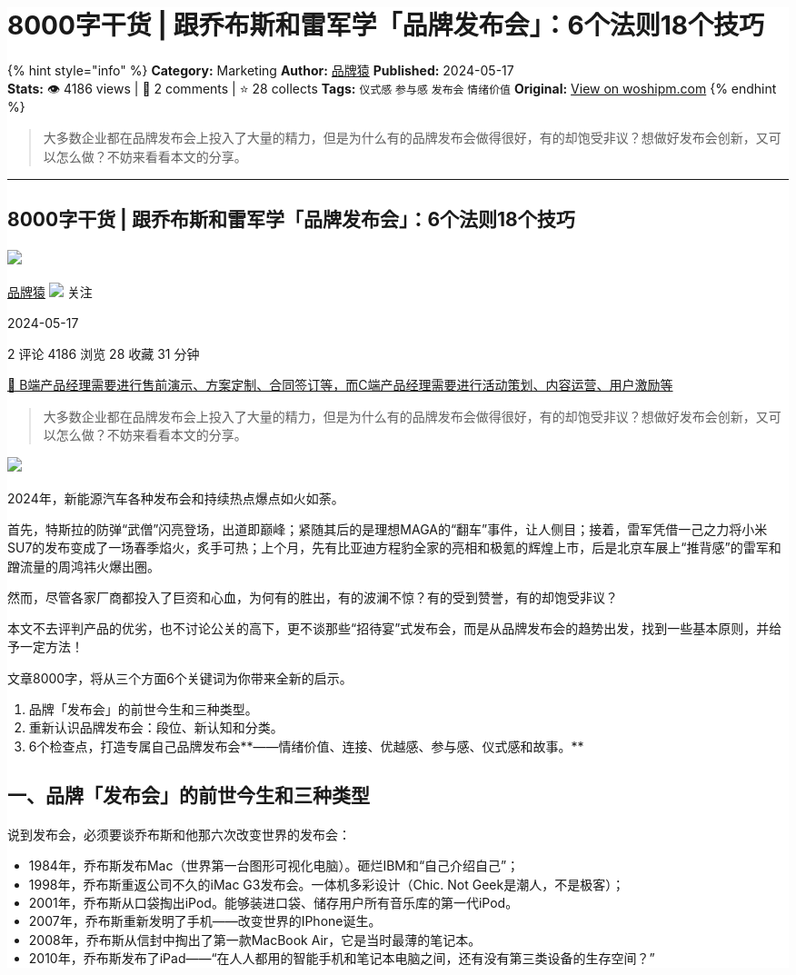 # 8000字干货 | 跟乔布斯和雷军学「品牌发布会」：6个法则18个技巧
{% hint style="info" %}
**Category:** Marketing
**Author:** [品牌猿](https://www.woshipm.com/u/1075939)
**Published:** 2024-05-17  
**Stats:** 👁️ 4186 views | 💬 2 comments | ⭐ 28 collects
**Tags:** `仪式感` `参与感` `发布会` `情绪价值`
**Original:** [View on woshipm.com](https://www.woshipm.com/marketing/6054334.html)
{% endhint %}
> 大多数企业都在品牌发布会上投入了大量的精力，但是为什么有的品牌发布会做得很好，有的却饱受非议？想做好发布会创新，又可以怎么做？不妨来看看本文的分享。

---

## 8000字干货 | 跟乔布斯和雷军学「品牌发布会」：6个法则18个技巧

[![](https://image.woshipm.com/wp-files/2020/04/9IBQvFbcQvLo1OpnacVY.png!/both/72x72)](https://www.woshipm.com/u/1075939)

[品牌猿](https://www.woshipm.com/u/1075939) ![](https://static.woshipm.com/tag/1121_1@2x.png) 关注

2024-05-17

2 评论 4186 浏览 28 收藏 31 分钟

[🔗 B端产品经理需要进行售前演示、方案定制、合同签订等，而C端产品经理需要进行活动策划、内容运营、用户激励等](https://ke.qidianla.com/courses/bcpm)

> 大多数企业都在品牌发布会上投入了大量的精力，但是为什么有的品牌发布会做得很好，有的却饱受非议？想做好发布会创新，又可以怎么做？不妨来看看本文的分享。

![](https://image.woshipm.com/2023/04/13/e76e2b6a-d9e1-11ed-a6e8-00163e0b5ff3.jpg)

2024年，新能源汽车各种发布会和持续热点爆点如火如荼。

首先，特斯拉的防弹“武僧”闪亮登场，出道即巅峰；紧随其后的是理想MAGA的“翻车”事件，让人侧目；接着，雷军凭借一己之力将小米SU7的发布变成了一场春季焰火，炙手可热；上个月，先有比亚迪方程豹全家的亮相和极氪的辉煌上市，后是北京车展上“推背感”的雷军和蹭流量的周鸿祎火爆出圈。

然而，尽管各家厂商都投入了巨资和心血，为何有的胜出，有的波澜不惊？有的受到赞誉，有的却饱受非议？

本文不去评判产品的优劣，也不讨论公关的高下，更不谈那些“招待宴”式发布会，而是从品牌发布会的趋势出发，找到一些基本原则，并给予一定方法！

文章8000字，将从三个方面6个关键词为你带来全新的启示。

1.  品牌「发布会」的前世今生和三种类型。
2.  重新认识品牌发布会：段位、新认知和分类。
3.  6个检查点，打造专属自己品牌发布会**——情绪价值、连接、优越感、参与感、仪式感和故事。**

## 一、品牌「发布会」的前世今生和三种类型

说到发布会，必须要谈乔布斯和他那六次改变世界的发布会：

*   1984年，乔布斯发布Mac（世界第一台图形可视化电脑）。砸烂IBM和“自己介绍自己”；
*   1998年，乔布斯重返公司不久的iMac G3发布会。一体机多彩设计（Chic. Not Geek是潮人，不是极客）；
*   2001年，乔布斯从口袋掏出iPod。能够装进口袋、储存用户所有音乐库的第一代iPod。
*   2007年，乔布斯重新发明了手机——改变世界的IPhone诞生。
*   2008年，乔布斯从信封中掏出了第一款MacBook Air，它是当时最薄的笔记本。
*   2010年，乔布斯发布了iPad——“在人人都用的智能手机和笔记本电脑之间，还有没有第三类设备的生存空间？”

